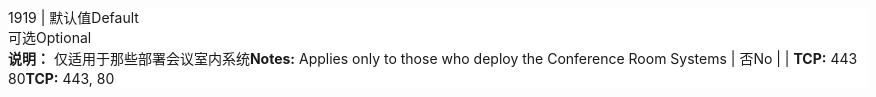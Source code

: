 <span data-ttu-id="7769a-265">19</span><span class="sxs-lookup"><span data-stu-id="7769a-265">19</span></span> | <span data-ttu-id="7769a-266">默认值</span><span class="sxs-lookup"><span data-stu-id="7769a-266">Default</span></span><BR><span data-ttu-id="7769a-267">可选</span><span class="sxs-lookup"><span data-stu-id="7769a-267">Optional</span></span><BR><span data-ttu-id="7769a-268">**说明：** 仅适用于那些部署会议室内系统</span><span class="sxs-lookup"><span data-stu-id="7769a-268">**Notes:** Applies only to those who deploy the Conference Room Systems</span></span>                                      | <span data-ttu-id="7769a-269">否</span><span class="sxs-lookup"><span data-stu-id="7769a-269">No</span></span>  |                                                                                                                                                                                                                                                                                                                                                                                                                                                                                                                                                                                                                                                                                                                                                                                                                                                                                                                                                                                                                                                                                                                                                                                                                                                                                                                                                                                                                                                                                                                                                                                                                                                                                                                                                                                                                                                                                                                                                                                                                                                                                                                                                                                      | <span data-ttu-id="7769a-270">**TCP:** 443 80</span><span class="sxs-lookup"><span data-stu-id="7769a-270">**TCP:** 443, 80</span></span>                               